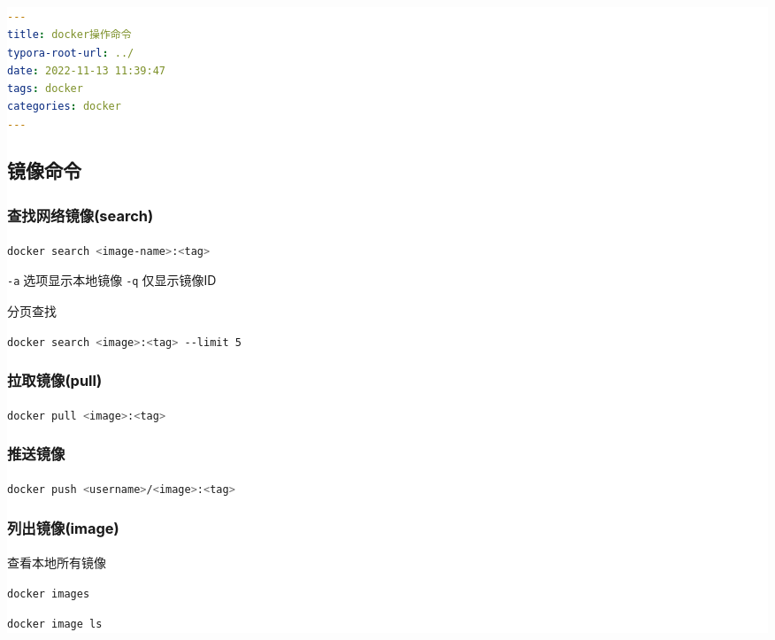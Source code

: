 ```yaml
---
title: docker操作命令
typora-root-url: ../
date: 2022-11-13 11:39:47
tags: docker
categories: docker 
---
```




## 镜像命令



### 查找网络镜像(search)

```bash
docker search <image-name>:<tag>
```

`-a` 选项显示本地镜像
`-q` 仅显示镜像ID



分页查找

```bash
docker search <image>:<tag> --limit 5
```



### 拉取镜像(pull)

```bash
docker pull <image>:<tag>
```



### 推送镜像

```bash
docker push <username>/<image>:<tag>
```



### 列出镜像(image)

查看本地所有镜像

```bash
docker images
```

```bash
docker image ls
```
